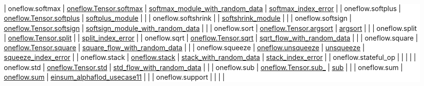 | oneflow.softmax | [oneflow.Tensor.softmax](https://github.com/Oneflow-Inc/oneflow/blob/64503e09ab90bd7e47e0682df217996daeec220d/python/oneflow/test/../../../python/oneflow/framework/docstr/tensor.py#L1333)   | [softmax_module_with_random_data](https://github.com/Oneflow-Inc/oneflow/blob/64503e09ab90bd7e47e0682df217996daeec220d/python/oneflow/test/../../../python/oneflow/test/modules/test_activation.py#L415)   | [softmax_index_error](https://github.com/Oneflow-Inc/oneflow/blob/64503e09ab90bd7e47e0682df217996daeec220d/python/oneflow/test/../../../python/oneflow/test/exceptions/test_activation.py#L109)   |
| oneflow.softplus | [oneflow.Tensor.softplus](https://github.com/Oneflow-Inc/oneflow/blob/64503e09ab90bd7e47e0682df217996daeec220d/python/oneflow/test/../../../python/oneflow/framework/docstr/tensor.py#L1340)   | [softplus_module](https://github.com/Oneflow-Inc/oneflow/blob/64503e09ab90bd7e47e0682df217996daeec220d/python/oneflow/test/../../../python/oneflow/test/modules/test_consistent_activation.py#L209)   |  |
| oneflow.softshrink |  | [softshrink_module](https://github.com/Oneflow-Inc/oneflow/blob/64503e09ab90bd7e47e0682df217996daeec220d/python/oneflow/test/../../../python/oneflow/test/modules/test_consistent_activation.py#L214)   |  |
| oneflow.softsign | [oneflow.Tensor.softsign](https://github.com/Oneflow-Inc/oneflow/blob/64503e09ab90bd7e47e0682df217996daeec220d/python/oneflow/test/../../../python/oneflow/framework/docstr/tensor.py#L1347)   | [softsign_module_with_random_data](https://github.com/Oneflow-Inc/oneflow/blob/64503e09ab90bd7e47e0682df217996daeec220d/python/oneflow/test/../../../python/oneflow/test/modules/test_activation.py#L710)   |  |
| oneflow.sort | [oneflow.Tensor.argsort](https://github.com/Oneflow-Inc/oneflow/blob/64503e09ab90bd7e47e0682df217996daeec220d/python/oneflow/test/../../../python/oneflow/framework/docstr/tensor.py#L684)   | [argsort](https://github.com/Oneflow-Inc/oneflow/blob/64503e09ab90bd7e47e0682df217996daeec220d/python/oneflow/test/../../../python/oneflow/test/modules/test_consistent_argsort.py#L37)   |  |
| oneflow.split | [oneflow.Tensor.split](https://github.com/Oneflow-Inc/oneflow/blob/64503e09ab90bd7e47e0682df217996daeec220d/python/oneflow/test/../../../python/oneflow/framework/docstr/tensor.py#L866)   |  | [split_index_error](https://github.com/Oneflow-Inc/oneflow/blob/64503e09ab90bd7e47e0682df217996daeec220d/python/oneflow/test/../../../python/oneflow/test/exceptions/test_array_functor.py#L224)   |
| oneflow.sqrt | [oneflow.Tensor.sqrt](https://github.com/Oneflow-Inc/oneflow/blob/64503e09ab90bd7e47e0682df217996daeec220d/python/oneflow/test/../../../python/oneflow/framework/docstr/tensor.py#L520)   | [sqrt_flow_with_random_data](https://github.com/Oneflow-Inc/oneflow/blob/64503e09ab90bd7e47e0682df217996daeec220d/python/oneflow/test/../../../python/oneflow/test/modules/test_math_ops.py#L109)   |  |
| oneflow.square | [oneflow.Tensor.square](https://github.com/Oneflow-Inc/oneflow/blob/64503e09ab90bd7e47e0682df217996daeec220d/python/oneflow/test/../../../python/oneflow/framework/docstr/tensor.py#L527)   | [square_flow_with_random_data](https://github.com/Oneflow-Inc/oneflow/blob/64503e09ab90bd7e47e0682df217996daeec220d/python/oneflow/test/../../../python/oneflow/test/modules/test_math_ops.py#L146)   |  |
| oneflow.squeeze | [oneflow.unsqueeze](https://github.com/Oneflow-Inc/oneflow/blob/64503e09ab90bd7e47e0682df217996daeec220d/python/oneflow/test/../../../python/oneflow/framework/docstr/tensor_ops.py#L50)   | [unsqueeze](https://github.com/Oneflow-Inc/oneflow/blob/64503e09ab90bd7e47e0682df217996daeec220d/python/oneflow/test/../../../python/oneflow/test/modules/test_unsqueeze.py#L68)   | [squeeze_index_error](https://github.com/Oneflow-Inc/oneflow/blob/64503e09ab90bd7e47e0682df217996daeec220d/python/oneflow/test/../../../python/oneflow/test/exceptions/test_array_functor.py#L106)   |
| oneflow.stack | [oneflow.stack](https://github.com/Oneflow-Inc/oneflow/blob/64503e09ab90bd7e47e0682df217996daeec220d/python/oneflow/test/../../../python/oneflow/framework/docstr/array_ops.py#L272)   | [stack_with_random_data](https://github.com/Oneflow-Inc/oneflow/blob/64503e09ab90bd7e47e0682df217996daeec220d/python/oneflow/test/../../../python/oneflow/test/modules/test_stack.py#L28)   | [stack_index_error](https://github.com/Oneflow-Inc/oneflow/blob/64503e09ab90bd7e47e0682df217996daeec220d/python/oneflow/test/../../../python/oneflow/test/exceptions/test_array_functor.py#L62)   |
| oneflow.stateful_op |  |  |  |
| oneflow.std | [oneflow.Tensor.std](https://github.com/Oneflow-Inc/oneflow/blob/64503e09ab90bd7e47e0682df217996daeec220d/python/oneflow/test/../../../python/oneflow/framework/docstr/tensor.py#L534)   | [std_flow_with_random_data](https://github.com/Oneflow-Inc/oneflow/blob/64503e09ab90bd7e47e0682df217996daeec220d/python/oneflow/test/../../../python/oneflow/test/modules/test_std.py#L26)   |  |
| oneflow.sub | [oneflow.Tensor.sub_](https://github.com/Oneflow-Inc/oneflow/blob/64503e09ab90bd7e47e0682df217996daeec220d/python/oneflow/test/../../../python/oneflow/framework/docstr/tensor.py#L1078)   | [sub](https://github.com/Oneflow-Inc/oneflow/blob/64503e09ab90bd7e47e0682df217996daeec220d/python/oneflow/test/../../../python/oneflow/test/modules/test_sub.py#L96)   |  |
| oneflow.sum | [oneflow.sum](https://github.com/Oneflow-Inc/oneflow/blob/64503e09ab90bd7e47e0682df217996daeec220d/python/oneflow/test/../../../python/oneflow/framework/docstr/reduce_ops.py#L92)   | [einsum_alphaflod_usecase11](https://github.com/Oneflow-Inc/oneflow/blob/64503e09ab90bd7e47e0682df217996daeec220d/python/oneflow/test/../../../python/oneflow/test/modules/test_consistent_einsum_alphaflod_usecase11.py#L38)   |  |
| oneflow.support |  |  |  |